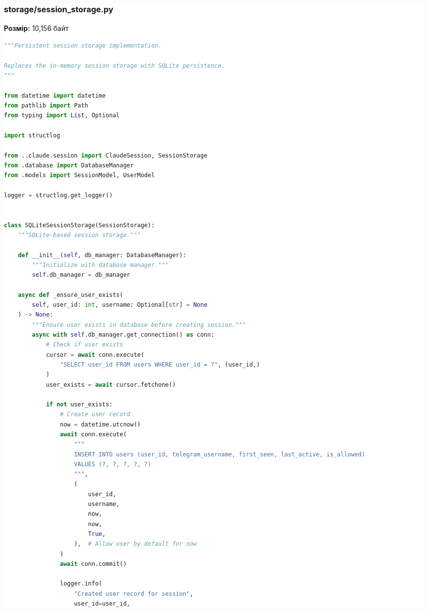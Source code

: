 
### storage/session_storage.py

**Розмір:** 10,156 байт

```python
"""Persistent session storage implementation.

Replaces the in-memory session storage with SQLite persistence.
"""

from datetime import datetime
from pathlib import Path
from typing import List, Optional

import structlog

from ..claude.session import ClaudeSession, SessionStorage
from .database import DatabaseManager
from .models import SessionModel, UserModel

logger = structlog.get_logger()


class SQLiteSessionStorage(SessionStorage):
    """SQLite-based session storage."""

    def __init__(self, db_manager: DatabaseManager):
        """Initialize with database manager."""
        self.db_manager = db_manager

    async def _ensure_user_exists(
        self, user_id: int, username: Optional[str] = None
    ) -> None:
        """Ensure user exists in database before creating session."""
        async with self.db_manager.get_connection() as conn:
            # Check if user exists
            cursor = await conn.execute(
                "SELECT user_id FROM users WHERE user_id = ?", (user_id,)
            )
            user_exists = await cursor.fetchone()

            if not user_exists:
                # Create user record
                now = datetime.utcnow()
                await conn.execute(
                    """
                    INSERT INTO users (user_id, telegram_username, first_seen, last_active, is_allowed)
                    VALUES (?, ?, ?, ?, ?)
                    """,
                    (
                        user_id,
                        username,
                        now,
                        now,
                        True,
                    ),  # Allow user by default for now
                )
                await conn.commit()

                logger.info(
                    "Created user record for session",
                    user_id=user_id,
```